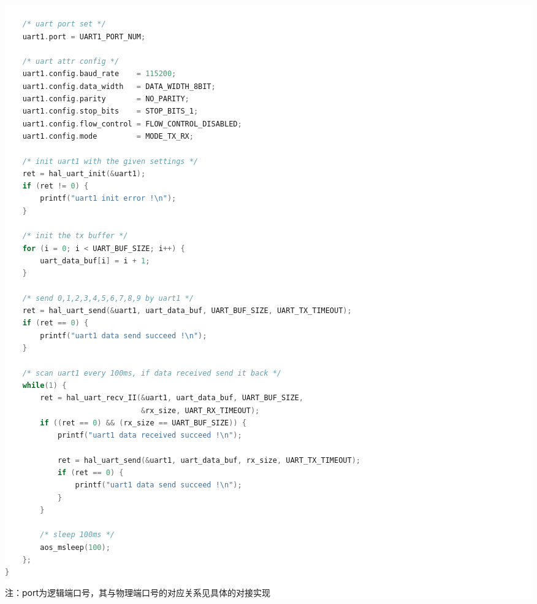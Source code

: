 ```c

    /* uart port set */
    uart1.port = UART1_PORT_NUM;

    /* uart attr config */
    uart1.config.baud_rate    = 115200;
    uart1.config.data_width   = DATA_WIDTH_8BIT;
    uart1.config.parity       = NO_PARITY;
    uart1.config.stop_bits    = STOP_BITS_1;
    uart1.config.flow_control = FLOW_CONTROL_DISABLED;
    uart1.config.mode         = MODE_TX_RX;

    /* init uart1 with the given settings */
    ret = hal_uart_init(&uart1);
    if (ret != 0) {
        printf("uart1 init error !\n");
    }

    /* init the tx buffer */
    for (i = 0; i < UART_BUF_SIZE; i++) {
        uart_data_buf[i] = i + 1;
    }

    /* send 0,1,2,3,4,5,6,7,8,9 by uart1 */
    ret = hal_uart_send(&uart1, uart_data_buf, UART_BUF_SIZE, UART_TX_TIMEOUT);
    if (ret == 0) {
        printf("uart1 data send succeed !\n");
    }

    /* scan uart1 every 100ms, if data received send it back */
    while(1) {
        ret = hal_uart_recv_II(&uart1, uart_data_buf, UART_BUF_SIZE,
                               &rx_size, UART_RX_TIMEOUT);
        if ((ret == 0) && (rx_size == UART_BUF_SIZE)) {
            printf("uart1 data received succeed !\n");

            ret = hal_uart_send(&uart1, uart_data_buf, rx_size, UART_TX_TIMEOUT);
            if (ret == 0) {
                printf("uart1 data send succeed !\n");
            }
        }

        /* sleep 100ms */
        aos_msleep(100);
    };
}
```

注：port为逻辑端口号，其与物理端口号的对应关系见具体的对接实现


